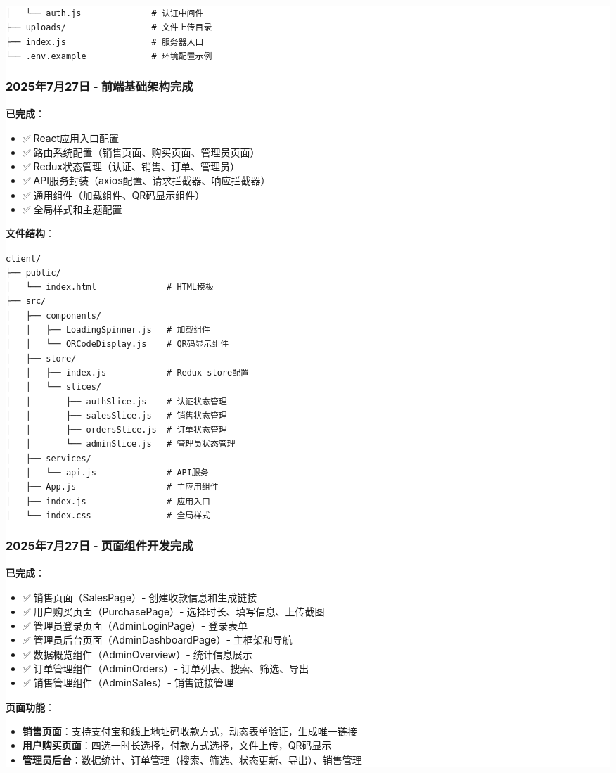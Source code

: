 ```
│   └── auth.js              # 认证中间件
├── uploads/                 # 文件上传目录
├── index.js                 # 服务器入口
└── .env.example             # 环境配置示例
```

### 2025年7月27日 - 前端基础架构完成
**已完成**：
- ✅ React应用入口配置
- ✅ 路由系统配置（销售页面、购买页面、管理员页面）
- ✅ Redux状态管理（认证、销售、订单、管理员）
- ✅ API服务封装（axios配置、请求拦截器、响应拦截器）
- ✅ 通用组件（加载组件、QR码显示组件）
- ✅ 全局样式和主题配置

**文件结构**：
```
client/
├── public/
│   └── index.html              # HTML模板
├── src/
│   ├── components/
│   │   ├── LoadingSpinner.js   # 加载组件
│   │   └── QRCodeDisplay.js    # QR码显示组件
│   ├── store/
│   │   ├── index.js            # Redux store配置
│   │   └── slices/
│   │       ├── authSlice.js    # 认证状态管理
│   │       ├── salesSlice.js   # 销售状态管理
│   │       ├── ordersSlice.js  # 订单状态管理
│   │       └── adminSlice.js   # 管理员状态管理
│   ├── services/
│   │   └── api.js              # API服务
│   ├── App.js                  # 主应用组件
│   ├── index.js                # 应用入口
│   └── index.css               # 全局样式
```

### 2025年7月27日 - 页面组件开发完成
**已完成**：
- ✅ 销售页面（SalesPage）- 创建收款信息和生成链接
- ✅ 用户购买页面（PurchasePage）- 选择时长、填写信息、上传截图
- ✅ 管理员登录页面（AdminLoginPage）- 登录表单
- ✅ 管理员后台页面（AdminDashboardPage）- 主框架和导航
- ✅ 数据概览组件（AdminOverview）- 统计信息展示
- ✅ 订单管理组件（AdminOrders）- 订单列表、搜索、筛选、导出
- ✅ 销售管理组件（AdminSales）- 销售链接管理

**页面功能**：
- **销售页面**：支持支付宝和线上地址码收款方式，动态表单验证，生成唯一链接
- **用户购买页面**：四选一时长选择，付款方式选择，文件上传，QR码显示
- **管理员后台**：数据统计、订单管理（搜索、筛选、状态更新、导出）、销售管理
